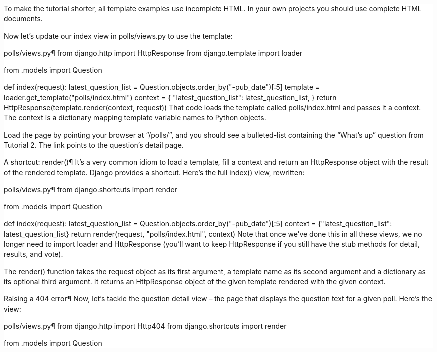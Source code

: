 To make the tutorial shorter, all template examples use incomplete HTML. In your own projects you should use complete HTML documents.

Now let’s update our index view in polls/views.py to use the template:

polls/views.py¶
from django.http import HttpResponse
from django.template import loader

from .models import Question


def index(request):
    latest_question_list = Question.objects.order_by("-pub_date")[:5]
    template = loader.get_template("polls/index.html")
    context = {
        "latest_question_list": latest_question_list,
    }
    return HttpResponse(template.render(context, request))
That code loads the template called polls/index.html and passes it a context. The context is a dictionary mapping template variable names to Python objects.

Load the page by pointing your browser at “/polls/”, and you should see a bulleted-list containing the “What’s up” question from Tutorial 2. The link points to the question’s detail page.

A shortcut: render()¶
It’s a very common idiom to load a template, fill a context and return an HttpResponse object with the result of the rendered template. Django provides a shortcut. Here’s the full index() view, rewritten:

polls/views.py¶
from django.shortcuts import render

from .models import Question


def index(request):
    latest_question_list = Question.objects.order_by("-pub_date")[:5]
    context = {"latest_question_list": latest_question_list}
    return render(request, "polls/index.html", context)
Note that once we’ve done this in all these views, we no longer need to import loader and HttpResponse (you’ll want to keep HttpResponse if you still have the stub methods for detail, results, and vote).

The render() function takes the request object as its first argument, a template name as its second argument and a dictionary as its optional third argument. It returns an HttpResponse object of the given template rendered with the given context.

Raising a 404 error¶
Now, let’s tackle the question detail view – the page that displays the question text for a given poll. Here’s the view:

polls/views.py¶
from django.http import Http404
from django.shortcuts import render

from .models import Question
